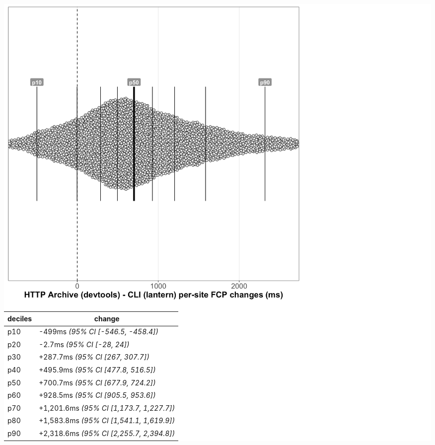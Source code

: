 <img src="diff-fcp_value-cli-2020-September.png" alt="CLI (lantern) vs HTTP Archive (devtools) FCP value" width="600" height="600">

| deciles | change |
| --- | --- |
| p10 | -499ms _(95% CI [-546.5, -458.4])_ |
| p20 | -2.7ms _(95% CI [-28, 24])_ |
| p30 | +287.7ms _(95% CI [267, 307.7])_ |
| p40 | +495.9ms _(95% CI [477.8, 516.5])_ |
| p50 | +700.7ms _(95% CI [677.9, 724.2])_ |
| p60 | +928.5ms _(95% CI [905.5, 953.6])_ |
| p70 | +1,201.6ms _(95% CI [1,173.7, 1,227.7])_ |
| p80 | +1,583.8ms _(95% CI [1,541.1, 1,619.9])_ |
| p90 | +2,318.6ms _(95% CI [2,255.7, 2,394.8])_ |
